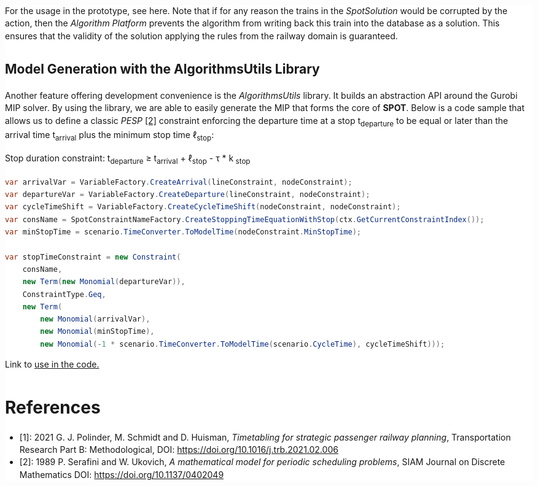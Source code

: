 

For the usage in the prototype, see here. Note that if for any reason the trains in the *SpotSolution* would be corrupted by the action, then the *Algorithm Platform* prevents the algorithm from writing back this train into the database as a solution. This ensures that the validity of the solution applying the rules from the railway domain is guaranteed.

## Model Generation with the AlgorithmsUtils Library

Another feature offering development convenience is the *AlgorithmsUtils* library. It builds an abstraction API around the Gurobi MIP solver. By using the library, we are able to easily generate the MIP that forms the core of **SPOT**. Below is a code sample that allows us to define a classic _PESP_ [[2]](#ref_2) constraint enforcing the departure time at a stop t<sub>departure</sub> to be equal or later than the arrival time t<sub>arrival</sub> plus the minimum stop time &ell;<sub>stop</sub>:


Stop duration constraint:    t<sub>departure</sub>  &geq; t<sub>arrival</sub>  + &ell;<sub>stop</sub>  - &tau; * k<sub>
stop</sub>


```cs
var arrivalVar = VariableFactory.CreateArrival(lineConstraint, nodeConstraint);
var departureVar = VariableFactory.CreateDeparture(lineConstraint, nodeConstraint);
var cycleTimeShift = VariableFactory.CreateCycleTimeShift(nodeConstraint, nodeConstraint);
var consName = SpotConstraintNameFactory.CreateStoppingTimeEquationWithStop(ctx.GetCurrentConstraintIndex());
var minStopTime = scenario.TimeConverter.ToModelTime(nodeConstraint.MinStopTime);

var stopTimeConstraint = new Constraint(
    consName,
    new Term(new Monomial(departureVar)),
    ConstraintType.Geq,
    new Term(
        new Monomial(arrivalVar),
        new Monomial(minStopTime),
        new Monomial(-1 * scenario.TimeConverter.ToModelTime(scenario.CycleTime), cycleTimeShift)));
```

Link to <a href="Spot/MilpGeneration/Commands/AddStopTimeConstraintCommand.cs">use in the code.</a>

# References

* <a name="ref_1"></a>[1]: 2021 G. J. Polinder, M. Schmidt and D. Huisman, _Timetabling for strategic passenger railway
  planning_, Transportation Research Part B: Methodological, DOI: https://doi.org/10.1016/j.trb.2021.02.006
* <a name="ref_2"></a>[2]</a>: 1989 P. Serafini and W. Ukovich, _A mathematical model for periodic scheduling problems_,
  SIAM Journal on Discrete Mathematics DOI: https://doi.org/10.1137/0402049
